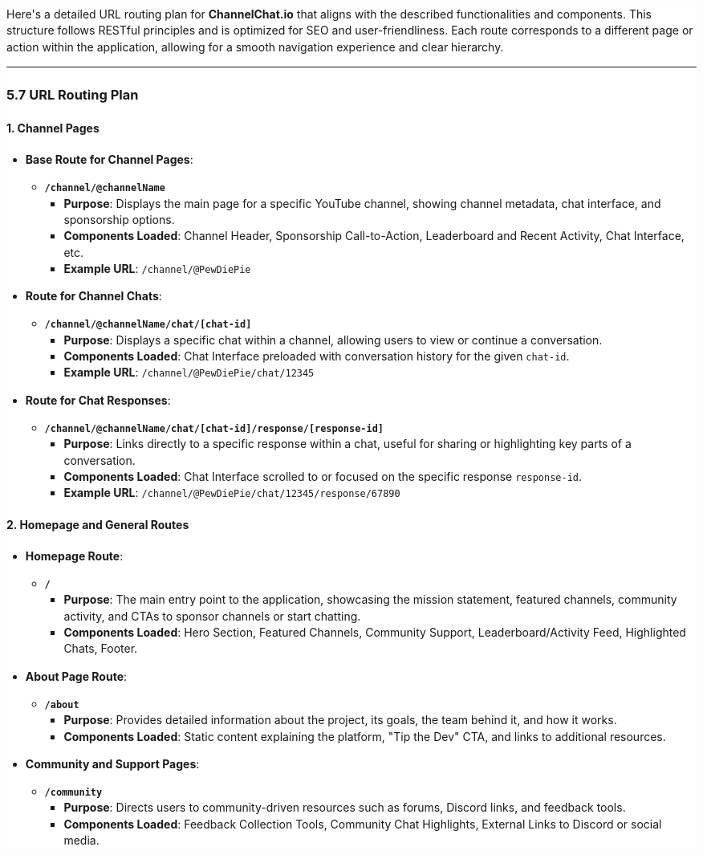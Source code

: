 Here's a detailed URL routing plan for **ChannelChat.io** that aligns with the described functionalities and components. This structure follows RESTful principles and is optimized for SEO and user-friendliness. Each route corresponds to a different page or action within the application, allowing for a smooth navigation experience and clear hierarchy.


---

### **5.7 URL Routing Plan**

#### **1. Channel Pages**

- **Base Route for Channel Pages**:  
  - **`/channel/@channelName`**  
    - **Purpose**: Displays the main page for a specific YouTube channel, showing channel metadata, chat interface, and sponsorship options.
    - **Components Loaded**: Channel Header, Sponsorship Call-to-Action, Leaderboard and Recent Activity, Chat Interface, etc.
    - **Example URL**: `/channel/@PewDiePie`

- **Route for Channel Chats**:  
  - **`/channel/@channelName/chat/[chat-id]`**  
    - **Purpose**: Displays a specific chat within a channel, allowing users to view or continue a conversation.
    - **Components Loaded**: Chat Interface preloaded with conversation history for the given `chat-id`.
    - **Example URL**: `/channel/@PewDiePie/chat/12345`
  
- **Route for Chat Responses**:  
  - **`/channel/@channelName/chat/[chat-id]/response/[response-id]`**  
    - **Purpose**: Links directly to a specific response within a chat, useful for sharing or highlighting key parts of a conversation.
    - **Components Loaded**: Chat Interface scrolled to or focused on the specific response `response-id`.
    - **Example URL**: `/channel/@PewDiePie/chat/12345/response/67890`

#### **2. Homepage and General Routes**

- **Homepage Route**:  
  - **`/`**  
    - **Purpose**: The main entry point to the application, showcasing the mission statement, featured channels, community activity, and CTAs to sponsor channels or start chatting.
    - **Components Loaded**: Hero Section, Featured Channels, Community Support, Leaderboard/Activity Feed, Highlighted Chats, Footer.
  
- **About Page Route**:  
  - **`/about`**  
    - **Purpose**: Provides detailed information about the project, its goals, the team behind it, and how it works.
    - **Components Loaded**: Static content explaining the platform, "Tip the Dev" CTA, and links to additional resources.

- **Community and Support Pages**:  
  - **`/community`**  
    - **Purpose**: Directs users to community-driven resources such as forums, Discord links, and feedback tools.
    - **Components Loaded**: Feedback Collection Tools, Community Chat Highlights, External Links to Discord or social media.
  
